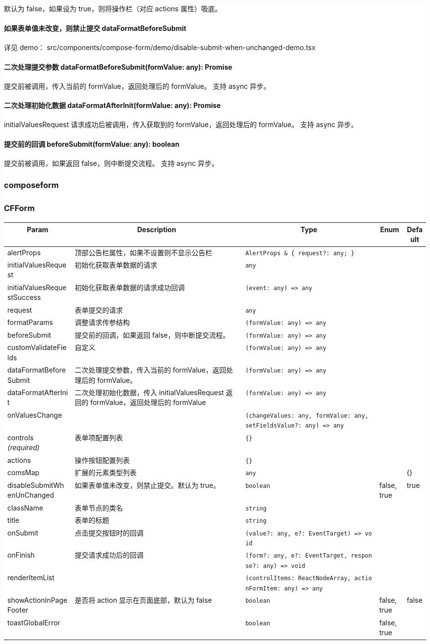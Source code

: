 默认为 false，如果设为 true，则将操作栏（对应 actions 属性）吸底。

#### 如果表单值未改变，则禁止提交 dataFormatBeforeSubmit

详见 demo： src/components/compose-form/demo/disable-submit-when-unchanged-demo.tsx

#### 二次处理提交参数 dataFormatBeforeSubmit(formValue: any): Promise<any>

提交前被调用，传入当前的 formValue，返回处理后的 formValue。
支持 async 异步。

#### 二次处理初始化数据 dataFormatAfterInit(formValue: any): Promise<any>

initialValuesRequest 请求成功后被调用，传入获取到的 formValue，返回处理后的 formValue。
支持 async 异步。

#### 提交前的回调 beforeSubmit(formValue: any): boolean

提交前被调用，如果返回 false，则中断提交流程。
支持 async 异步。

### composeform

### CFForm

| Param                       | Description                                                                            | Type                                                               | Enum        | Default |
| --------------------------- | -------------------------------------------------------------------------------------- | ------------------------------------------------------------------ | ----------- | ------- |
| alertProps                  | 顶部公告栏属性，如果不设置则不显示公告栏                                               | `AlertProps & { request?: any; }`                                  |             |         |
| initialValuesRequest        | 初始化获取表单数据的请求                                                               | `any`                                                              |             |         |
| initialValuesRequestSuccess | 初始化获取表单数据的请求成功回调                                                       | `(event: any) => any`                                              |             |         |
| request                     | 表单提交的请求                                                                         | `any`                                                              |             |         |
| formatParams                | 调整请求传参结构                                                                       | `(formValue: any) => any`                                          |             |         |
| beforeSubmit                | 提交前的回调，如果返回 false，则中断提交流程。                                         | `(formValue: any) => any`                                          |             |         |
| customValidateFields        | 自定义                                                                                 | `(formValue: any) => any`                                          |             |         |
| dataFormatBeforeSubmit      | 二次处理提交参数，传入当前的 formValue，返回处理后的 formValue。                       | `(formValue: any) => any`                                          |             |         |
| dataFormatAfterInit         | 二次处理初始化数据，传入 initialValuesRequest 返回的 formValue，返回处理后的 formValue | `(formValue: any) => any`                                          |             |         |
| onValuesChange              |                                                                                        | `(changeValues: any, formValue: any, setFieldsValue?: any) => any` |             |         |
| controls _(required)_       | 表单项配置列表                                                                         | `{}`                                                               |             |         |
| actions                     | 操作按钮配置列表                                                                       | `{}`                                                               |             |         |
| comsMap                     | 扩展的元素类型列表                                                                     | `any`                                                              |             | {}      |
| disableSubmitWhenUnChanged  | 如果表单值未改变，则禁止提交。默认为 true。                                            | `boolean`                                                          | false, true | true    |
| className                   | 表单节点的类名                                                                         | `string`                                                           |             |         |
| title                       | 表单的标题                                                                             | `string`                                                           |             |         |
| onSubmit                    | 点击提交按钮时的回调                                                                   | `(value?: any, e?: EventTarget) => void`                           |             |         |
| onFinish                    | 提交请求成功后的回调                                                                   | `(form?: any, e?: EventTarget, response?: any) => void`            |             |         |
| renderItemList              |                                                                                        | `(controlItems: ReactNodeArray, actionFormItem: any) => any`       |             |         |
| showActionInPageFooter      | 是否将 action 显示在页面底部，默认为 false                                             | `boolean`                                                          | false, true | false   |
| toastGlobalError            |                                                                                        | `boolean`                                                          | false, true |         |